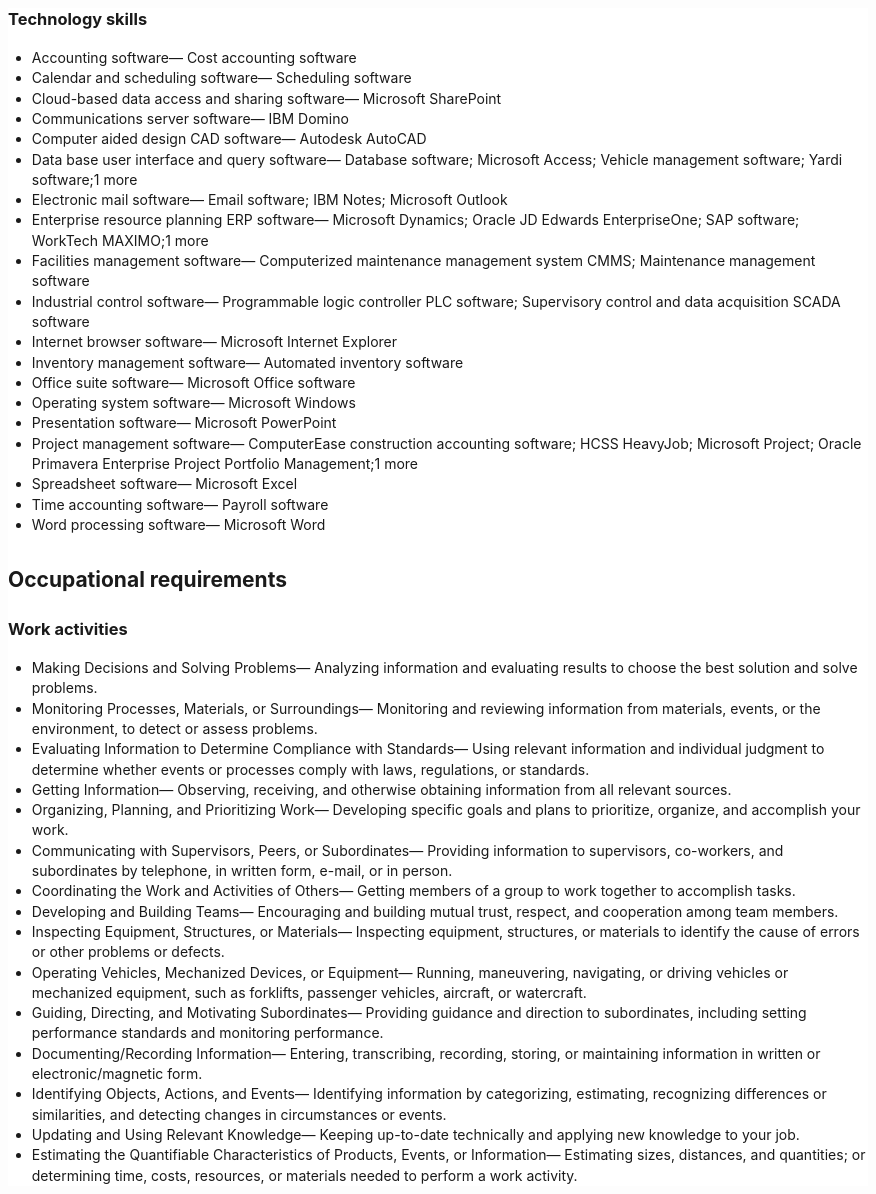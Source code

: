### Technology skills
- Accounting software— Cost accounting software
- Calendar and scheduling software— Scheduling software
- Cloud-based data access and sharing software— Microsoft SharePoint
- Communications server software— IBM Domino
- Computer aided design CAD software— Autodesk AutoCAD
- Data base user interface and query software— Database software; Microsoft Access; Vehicle management software; Yardi software;1 more
- Electronic mail software— Email software; IBM Notes; Microsoft Outlook
- Enterprise resource planning ERP software— Microsoft Dynamics; Oracle JD Edwards EnterpriseOne; SAP software; WorkTech MAXIMO;1 more
- Facilities management software— Computerized maintenance management system CMMS; Maintenance management software
- Industrial control software— Programmable logic controller PLC software; Supervisory control and data acquisition SCADA software
- Internet browser software— Microsoft Internet Explorer
- Inventory management software— Automated inventory software
- Office suite software— Microsoft Office software
- Operating system software— Microsoft Windows
- Presentation software— Microsoft PowerPoint
- Project management software— ComputerEase construction accounting software; HCSS HeavyJob; Microsoft Project; Oracle Primavera Enterprise Project Portfolio Management;1 more
- Spreadsheet software— Microsoft Excel
- Time accounting software— Payroll software
- Word processing software— Microsoft Word

## Occupational requirements
### Work activities
- Making Decisions and Solving Problems— Analyzing information and evaluating results to choose the best solution and solve problems.
- Monitoring Processes, Materials, or Surroundings— Monitoring and reviewing information from materials, events, or the environment, to detect or assess problems.
- Evaluating Information to Determine Compliance with Standards— Using relevant information and individual judgment to determine whether events or processes comply with laws, regulations, or standards.
- Getting Information— Observing, receiving, and otherwise obtaining information from all relevant sources.
- Organizing, Planning, and Prioritizing Work— Developing specific goals and plans to prioritize, organize, and accomplish your work.
- Communicating with Supervisors, Peers, or Subordinates— Providing information to supervisors, co-workers, and subordinates by telephone, in written form, e-mail, or in person.
- Coordinating the Work and Activities of Others— Getting members of a group to work together to accomplish tasks.
- Developing and Building Teams— Encouraging and building mutual trust, respect, and cooperation among team members.
- Inspecting Equipment, Structures, or Materials— Inspecting equipment, structures, or materials to identify the cause of errors or other problems or defects.
- Operating Vehicles, Mechanized Devices, or Equipment— Running, maneuvering, navigating, or driving vehicles or mechanized equipment, such as forklifts, passenger vehicles, aircraft, or watercraft.
- Guiding, Directing, and Motivating Subordinates— Providing guidance and direction to subordinates, including setting performance standards and monitoring performance.
- Documenting/Recording Information— Entering, transcribing, recording, storing, or maintaining information in written or electronic/magnetic form.
- Identifying Objects, Actions, and Events— Identifying information by categorizing, estimating, recognizing differences or similarities, and detecting changes in circumstances or events.
- Updating and Using Relevant Knowledge— Keeping up-to-date technically and applying new knowledge to your job.
- Estimating the Quantifiable Characteristics of Products, Events, or Information— Estimating sizes, distances, and quantities; or determining time, costs, resources, or materials needed to perform a work activity.